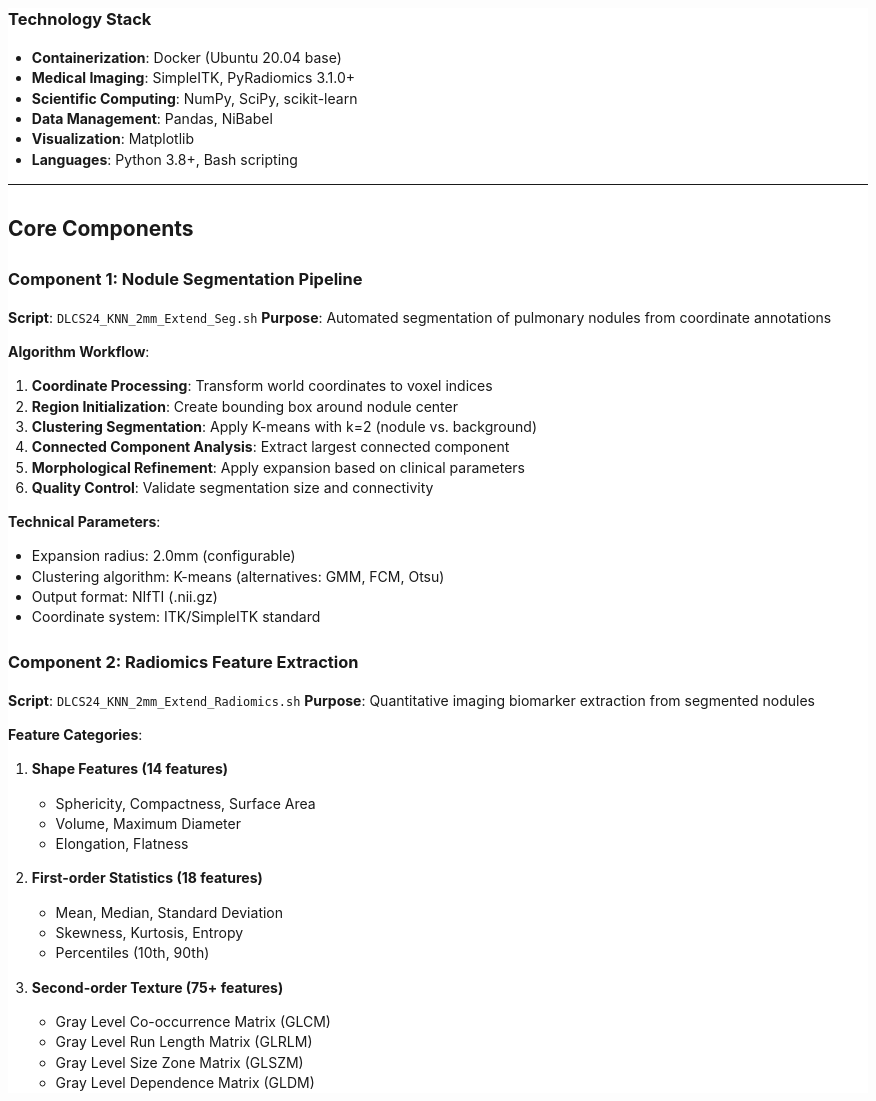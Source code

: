 ### Technology Stack

- **Containerization**: Docker (Ubuntu 20.04 base)
- **Medical Imaging**: SimpleITK, PyRadiomics 3.1.0+
- **Scientific Computing**: NumPy, SciPy, scikit-learn
- **Data Management**: Pandas, NiBabel
- **Visualization**: Matplotlib
- **Languages**: Python 3.8+, Bash scripting

---

## Core Components

### Component 1: Nodule Segmentation Pipeline

**Script**: `DLCS24_KNN_2mm_Extend_Seg.sh`
**Purpose**: Automated segmentation of pulmonary nodules from coordinate annotations

**Algorithm Workflow**:
1. **Coordinate Processing**: Transform world coordinates to voxel indices
2. **Region Initialization**: Create bounding box around nodule center
3. **Clustering Segmentation**: Apply K-means with k=2 (nodule vs. background)
4. **Connected Component Analysis**: Extract largest connected component
5. **Morphological Refinement**: Apply expansion based on clinical parameters
6. **Quality Control**: Validate segmentation size and connectivity

**Technical Parameters**:
- Expansion radius: 2.0mm (configurable)
- Clustering algorithm: K-means (alternatives: GMM, FCM, Otsu)
- Output format: NIfTI (.nii.gz)
- Coordinate system: ITK/SimpleITK standard

### Component 2: Radiomics Feature Extraction

**Script**: `DLCS24_KNN_2mm_Extend_Radiomics.sh`
**Purpose**: Quantitative imaging biomarker extraction from segmented nodules

**Feature Categories**:
1. **Shape Features (14 features)**
   - Sphericity, Compactness, Surface Area
   - Volume, Maximum Diameter
   - Elongation, Flatness

2. **First-order Statistics (18 features)**
   - Mean, Median, Standard Deviation
   - Skewness, Kurtosis, Entropy
   - Percentiles (10th, 90th)

3. **Second-order Texture (75+ features)**
   - Gray Level Co-occurrence Matrix (GLCM)
   - Gray Level Run Length Matrix (GLRLM)
   - Gray Level Size Zone Matrix (GLSZM)
   - Gray Level Dependence Matrix (GLDM)
